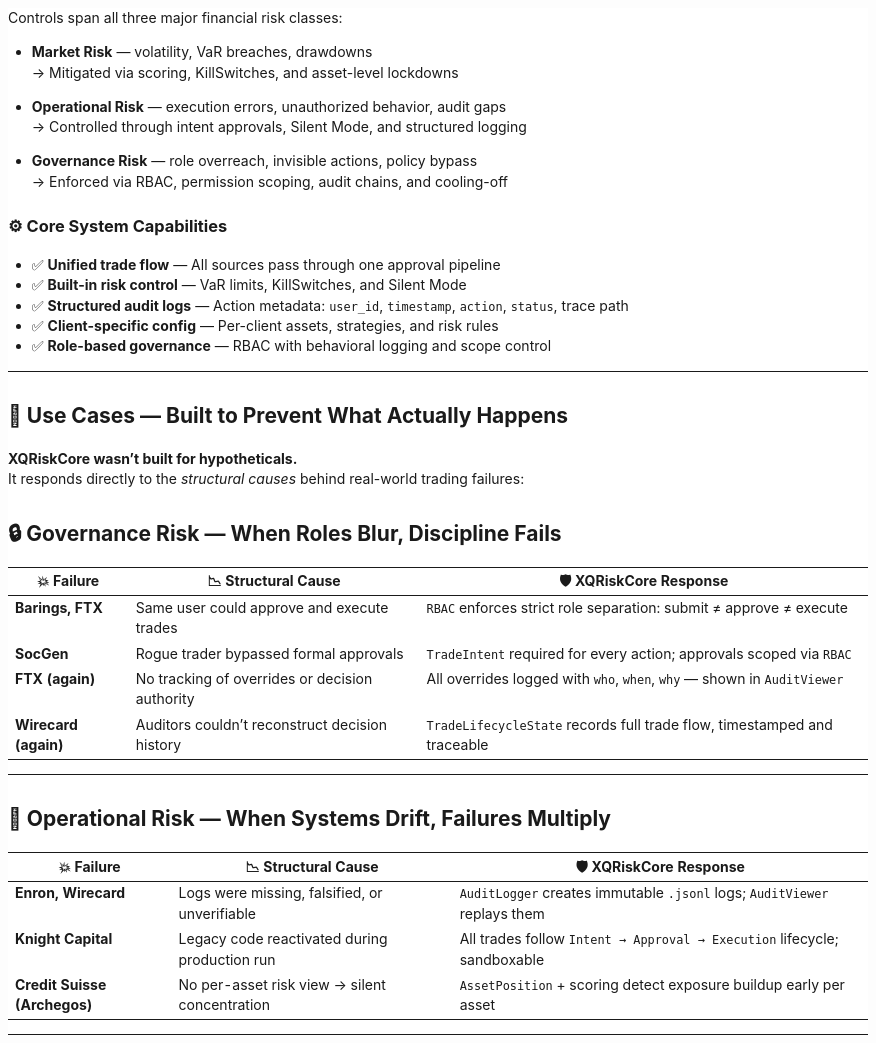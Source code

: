Controls span all three major financial risk classes:

- **Market Risk** — volatility, VaR breaches, drawdowns  
  → Mitigated via scoring, KillSwitches, and asset-level lockdowns

- **Operational Risk** — execution errors, unauthorized behavior, audit gaps  
  → Controlled through intent approvals, Silent Mode, and structured logging

- **Governance Risk** — role overreach, invisible actions, policy bypass  
  → Enforced via RBAC, permission scoping, audit chains, and cooling-off

### ⚙️ Core System Capabilities

- ✅ **Unified trade flow** — All sources pass through one approval pipeline  
- ✅ **Built-in risk control** — VaR limits, KillSwitches, and Silent Mode  
- ✅ **Structured audit logs** — Action metadata: `user_id`, `timestamp`, `action`, `status`, trace path  
- ✅ **Client-specific config** — Per-client assets, strategies, and risk rules  
- ✅ **Role-based governance** — RBAC with behavioral logging and scope control

---

## 📌 Use Cases — Built to Prevent What Actually Happens

**XQRiskCore wasn’t built for hypotheticals.**  
It responds directly to the *structural causes* behind real-world trading failures:

## 🔒 Governance Risk — When Roles Blur, Discipline Fails

| 💥 Failure         | 📉 Structural Cause                                | 🛡️ XQRiskCore Response                                          |
|--------------------|----------------------------------------------------|------------------------------------------------------------------|
| **Barings, FTX**   | Same user could approve and execute trades         | `RBAC` enforces strict role separation: submit ≠ approve ≠ execute |
| **SocGen**         | Rogue trader bypassed formal approvals             | `TradeIntent` required for every action; approvals scoped via `RBAC` |
| **FTX (again)**    | No tracking of overrides or decision authority     | All overrides logged with `who`, `when`, `why` — shown in `AuditViewer` |
| **Wirecard (again)** | Auditors couldn’t reconstruct decision history   | `TradeLifecycleState` records full trade flow, timestamped and traceable |

---

## 🔁 Operational Risk — When Systems Drift, Failures Multiply

| 💥 Failure              | 📉 Structural Cause                                  | 🛡️ XQRiskCore Response                                          |
|-------------------------|------------------------------------------------------|------------------------------------------------------------------|
| **Enron, Wirecard**     | Logs were missing, falsified, or unverifiable       | `AuditLogger` creates immutable `.jsonl` logs; `AuditViewer` replays them |
| **Knight Capital**      | Legacy code reactivated during production run       | All trades follow `Intent → Approval → Execution` lifecycle; sandboxable |
| **Credit Suisse (Archegos)** | No per-asset risk view → silent concentration  | `AssetPosition` + scoring detect exposure buildup early per asset |

---
